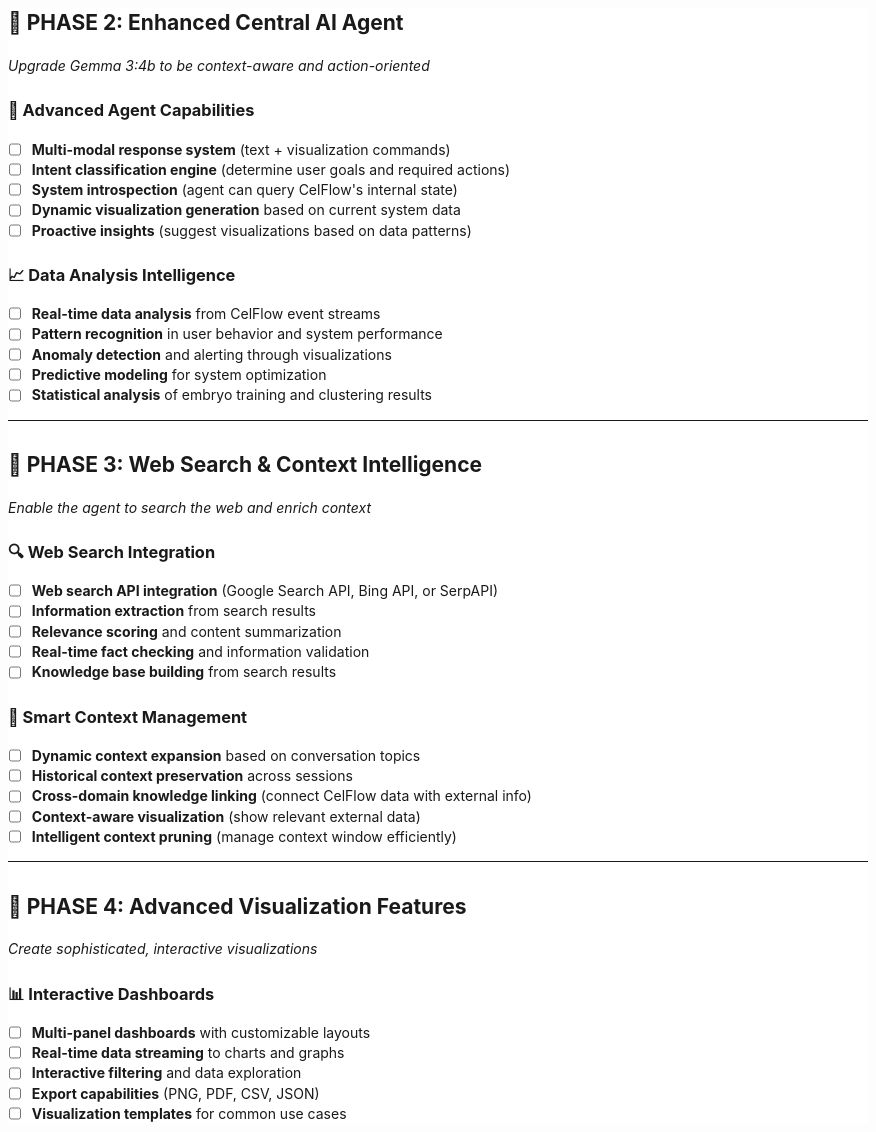 
## **🎯 PHASE 2: Enhanced Central AI Agent**
*Upgrade Gemma 3:4b to be context-aware and action-oriented*

### **🧠 Advanced Agent Capabilities**
- [ ] **Multi-modal response system** (text + visualization commands)
- [ ] **Intent classification engine** (determine user goals and required actions)
- [ ] **System introspection** (agent can query CelFlow's internal state)
- [ ] **Dynamic visualization generation** based on current system data
- [ ] **Proactive insights** (suggest visualizations based on data patterns)

### **📈 Data Analysis Intelligence**
- [ ] **Real-time data analysis** from CelFlow event streams
- [ ] **Pattern recognition** in user behavior and system performance
- [ ] **Anomaly detection** and alerting through visualizations
- [ ] **Predictive modeling** for system optimization
- [ ] **Statistical analysis** of embryo training and clustering results

---

## **🎯 PHASE 3: Web Search & Context Intelligence**
*Enable the agent to search the web and enrich context*

### **🔍 Web Search Integration**
- [ ] **Web search API integration** (Google Search API, Bing API, or SerpAPI)
- [ ] **Information extraction** from search results
- [ ] **Relevance scoring** and content summarization
- [ ] **Real-time fact checking** and information validation
- [ ] **Knowledge base building** from search results

### **🎯 Smart Context Management**
- [ ] **Dynamic context expansion** based on conversation topics
- [ ] **Historical context preservation** across sessions
- [ ] **Cross-domain knowledge linking** (connect CelFlow data with external info)
- [ ] **Context-aware visualization** (show relevant external data)
- [ ] **Intelligent context pruning** (manage context window efficiently)

---

## **🎯 PHASE 4: Advanced Visualization Features**
*Create sophisticated, interactive visualizations*

### **📊 Interactive Dashboards**
- [ ] **Multi-panel dashboards** with customizable layouts
- [ ] **Real-time data streaming** to charts and graphs
- [ ] **Interactive filtering** and data exploration
- [ ] **Export capabilities** (PNG, PDF, CSV, JSON)
- [ ] **Visualization templates** for common use cases
